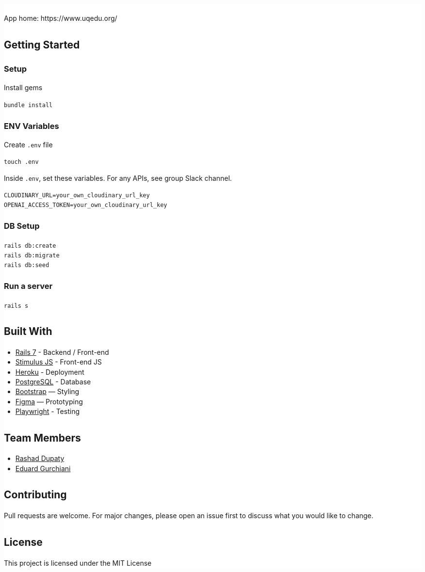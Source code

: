 <br>
App home: https://www.uqedu.org/
   

## Getting Started
### Setup

Install gems
```
bundle install
```

### ENV Variables
Create `.env` file
```
touch .env
```
Inside `.env`, set these variables. For any APIs, see group Slack channel.
```
CLOUDINARY_URL=your_own_cloudinary_url_key
OPENAI_ACCESS_TOKEN=your_own_cloudinary_url_key
```

### DB Setup
```
rails db:create
rails db:migrate
rails db:seed
```

### Run a server
```
rails s
```

## Built With
- [Rails 7](https://guides.rubyonrails.org/) - Backend / Front-end
- [Stimulus JS](https://stimulus.hotwired.dev/) - Front-end JS
- [Heroku](https://heroku.com/) - Deployment
- [PostgreSQL](https://www.postgresql.org/) - Database
- [Bootstrap](https://getbootstrap.com/) — Styling
- [Figma](https://www.figma.com) — Prototyping
- [Playwright](https://playwright.dev/) - Testing

## Team Members
- [Rashad Dupaty](https://www.linkedin.com/in/rashaddupaty/)
- [Eduard Gurchiani](https://www.linkedin.com/in/eduard-gurchiani/)

## Contributing
Pull requests are welcome. For major changes, please open an issue first to discuss what you would like to change.

## License
This project is licensed under the MIT License

